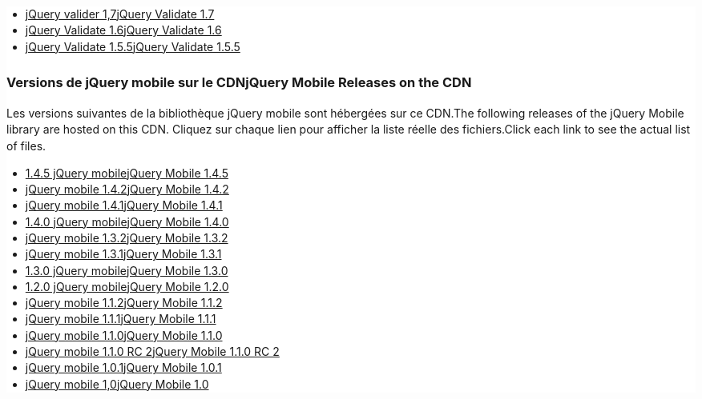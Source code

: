 - [<span data-ttu-id="1defc-323">jQuery valider 1,7</span><span class="sxs-lookup"><span data-stu-id="1defc-323">jQuery Validate 1.7</span></span>](jquery-validate/cdnjqueryvalidate17.md "jquery.validate version 1.7")
- [<span data-ttu-id="1defc-324">jQuery Validate 1.6</span><span class="sxs-lookup"><span data-stu-id="1defc-324">jQuery Validate 1.6</span></span>](jquery-validate/cdnjqueryvalidate16.md "jQuery Validate 1.6")
- [<span data-ttu-id="1defc-325">jQuery Validate 1.5.5</span><span class="sxs-lookup"><span data-stu-id="1defc-325">jQuery Validate 1.5.5</span></span>](jquery-validate/cdnjqueryvalidate155.md "jQuery Validate 1.5.5")

<a id="jQuery_Mobile_Releases_on_the_CDN_4"></a>

### <a name="jquery-mobile-releases-on-the-cdn"></a><span data-ttu-id="1defc-326">Versions de jQuery mobile sur le CDN</span><span class="sxs-lookup"><span data-stu-id="1defc-326">jQuery Mobile Releases on the CDN</span></span>

<span data-ttu-id="1defc-327">Les versions suivantes de la bibliothèque jQuery mobile sont hébergées sur ce CDN.</span><span class="sxs-lookup"><span data-stu-id="1defc-327">The following releases of the jQuery Mobile library are hosted on this CDN.</span></span> <span data-ttu-id="1defc-328">Cliquez sur chaque lien pour afficher la liste réelle des fichiers.</span><span class="sxs-lookup"><span data-stu-id="1defc-328">Click each link to see the actual list of files.</span></span>

- [<span data-ttu-id="1defc-329">1.4.5 jQuery mobile</span><span class="sxs-lookup"><span data-stu-id="1defc-329">jQuery Mobile 1.4.5</span></span>](jquery-mobile/cdnjquerymobile145.md "jQuery Mobile 1.4.5 sur le CDN Microsoft Ajax")
- [<span data-ttu-id="1defc-330">jQuery mobile 1.4.2</span><span class="sxs-lookup"><span data-stu-id="1defc-330">jQuery Mobile 1.4.2</span></span>](jquery-mobile/cdnjquerymobile142.md "jQuery Mobile 1.4.2 sur le CDN Microsoft Ajax")
- [<span data-ttu-id="1defc-331">jQuery mobile 1.4.1</span><span class="sxs-lookup"><span data-stu-id="1defc-331">jQuery Mobile 1.4.1</span></span>](jquery-mobile/cdnjquerymobile141.md "jQuery Mobile 1.4.1 sur le CDN Microsoft Ajax")
- [<span data-ttu-id="1defc-332">1.4.0 jQuery mobile</span><span class="sxs-lookup"><span data-stu-id="1defc-332">jQuery Mobile 1.4.0</span></span>](jquery-mobile/cdnjquerymobile140.md "jQuery Mobile 1.4.0 sur le CDN Microsoft Ajax")
- [<span data-ttu-id="1defc-333">jQuery mobile 1.3.2</span><span class="sxs-lookup"><span data-stu-id="1defc-333">jQuery Mobile 1.3.2</span></span>](jquery-mobile/cdnjquerymobile132.md "jQuery Mobile 1.3.2 sur le CDN Microsoft Ajax")
- [<span data-ttu-id="1defc-334">jQuery mobile 1.3.1</span><span class="sxs-lookup"><span data-stu-id="1defc-334">jQuery Mobile 1.3.1</span></span>](jquery-mobile/cdnjquerymobile131.md "jQuery Mobile 1.3.1 sur le CDN Microsoft Ajax")
- [<span data-ttu-id="1defc-335">1.3.0 jQuery mobile</span><span class="sxs-lookup"><span data-stu-id="1defc-335">jQuery Mobile 1.3.0</span></span>](jquery-mobile/cdnjquerymobile130.md "jQuery Mobile 1.3.0 sur le CDN Microsoft Ajax")
- [<span data-ttu-id="1defc-336">1.2.0 jQuery mobile</span><span class="sxs-lookup"><span data-stu-id="1defc-336">jQuery Mobile 1.2.0</span></span>](jquery-mobile/cdnjquerymobile120.md "jQuery Mobile 1.2.0 sur le CDN Microsoft Ajax")
- [<span data-ttu-id="1defc-337">jQuery mobile 1.1.2</span><span class="sxs-lookup"><span data-stu-id="1defc-337">jQuery Mobile 1.1.2</span></span>](jquery-mobile/cdnjquerymobile112.md "jQuery Mobile 1.1.2 sur le CDN Microsoft Ajax")
- [<span data-ttu-id="1defc-338">jQuery mobile 1.1.1</span><span class="sxs-lookup"><span data-stu-id="1defc-338">jQuery Mobile 1.1.1</span></span>](jquery-mobile/cdnjquerymobile111.md "jQuery Mobile 1.1.1 sur le CDN Microsoft Ajax")
- [<span data-ttu-id="1defc-339">jQuery mobile 1.1.0</span><span class="sxs-lookup"><span data-stu-id="1defc-339">jQuery Mobile 1.1.0</span></span>](jquery-mobile/cdnjquerymobile110.md "jQuery Mobile 1.1.0 sur le CDN Microsoft Ajax")
- [<span data-ttu-id="1defc-340">jQuery mobile 1.1.0 RC 2</span><span class="sxs-lookup"><span data-stu-id="1defc-340">jQuery Mobile 1.1.0 RC 2</span></span>](jquery-mobile/cdnjquerymobile110rc2.md "jQuery Mobile 1.1.0 RC2 sur le CDN Microsoft Ajax")
- [<span data-ttu-id="1defc-341">jQuery mobile 1.0.1</span><span class="sxs-lookup"><span data-stu-id="1defc-341">jQuery Mobile 1.0.1</span></span>](jquery-mobile/cdnjquerymobile101.md "jQuery Mobile 1.0.1 sur le CDN Microsoft Ajax")
- [<span data-ttu-id="1defc-342">jQuery mobile 1,0</span><span class="sxs-lookup"><span data-stu-id="1defc-342">jQuery Mobile 1.0</span></span>](jquery-mobile/cdnjquerymobile10.md "jQuery Mobile 1.0 sur le CDN Microsoft Ajax")